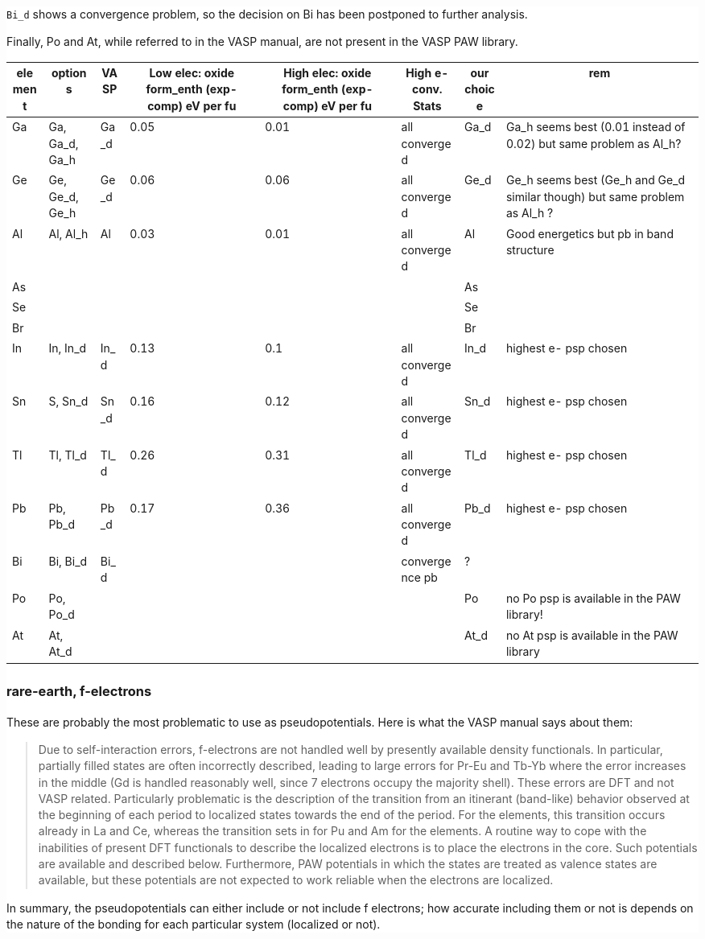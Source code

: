 `Bi_d` shows a convergence problem, so the decision on Bi has been postponed to further analysis.

Finally, Po and At, while referred to in the VASP manual, are not present in the VASP PAW library.

| element | options          | VASP  | Low elec: oxide form\_enth (exp-comp) eV per fu | High elec: oxide form\_enth (exp-comp) eV per fu | High e- conv. Stats | our choice | rem                                                                           |
| ------- | ---------------- | ----- | ----------------------------------------------- | ------------------------------------------------ | ------------------- | ---------- | ----------------------------------------------------------------------------- |
| Ga      | Ga, Ga\_d, Ga\_h | Ga\_d | 0.05                                            | 0.01                                             | all converged       | Ga\_d      | Ga\_h seems best (0.01 instead of 0.02) but same problem as Al\_h?            |
| Ge      | Ge, Ge\_d, Ge\_h | Ge\_d | 0.06                                            | 0.06                                             | all converged       | Ge\_d      | Ge\_h seems best (Ge\_h and Ge\_d similar though) but same problem as Al\_h ? |
| Al      | Al, Al\_h        | Al    | 0.03                                            | 0.01                                             | all converged       | Al         | Good energetics but pb in band structure                                      |
| As      |                  |       |                                                 |                                                  |                     | As         |                                                                               |
| Se      |                  |       |                                                 |                                                  |                     | Se         |                                                                               |
| Br      |                  |       |                                                 |                                                  |                     | Br         |                                                                               |
| In      | In, In\_d        | In\_d | 0.13                                            | 0.1                                              | all converged       | In\_d      | highest e- psp chosen                                                         |
| Sn      | S, Sn\_d         | Sn\_d | 0.16                                            | 0.12                                             | all converged       | Sn\_d      | highest e- psp chosen                                                         |
| Tl      | Tl, Tl\_d        | Tl\_d | 0.26                                            | 0.31                                             | all converged       | Tl\_d      | highest e- psp chosen                                                         |
| Pb      | Pb, Pb\_d        | Pb\_d | 0.17                                            | 0.36                                             | all converged       | Pb\_d      | highest e- psp chosen                                                         |
| Bi      | Bi, Bi\_d        | Bi\_d |                                                 |                                                  | convergence pb      | ?          |                                                                               |
| Po      | Po, Po\_d        |       |                                                 |                                                  |                     | Po         | no Po psp is available in the PAW library!                                    |
| At      | At, At\_d        |       |                                                 |                                                  |                     | At\_d      | no At psp is available in the PAW library                                     |

### rare-earth, f-electrons

These are probably the most problematic to use as pseudopotentials. Here is what the VASP manual says about them:

> Due to self-interaction errors, f-electrons are not handled well by presently available density functionals. In particular, partially filled states are often incorrectly described, leading to large errors for Pr-Eu and Tb-Yb where the error increases in the middle (Gd is handled reasonably well, since 7 electrons occupy the majority shell). These errors are DFT and not VASP related. Particularly problematic is the description of the transition from an itinerant (band-like) behavior observed at the beginning of each period to localized states towards the end of the period. For the elements, this transition occurs already in La and Ce, whereas the transition sets in for Pu and Am for the elements. A routine way to cope with the inabilities of present DFT functionals to describe the localized electrons is to place the electrons in the core. Such potentials are available and described below. Furthermore, PAW potentials in which the states are treated as valence states are available, but these potentials are not expected to work reliable when the electrons are localized.

In summary, the pseudopotentials can either include or not include f electrons; how accurate including them or not is depends on the nature of the bonding for each particular system (localized or not).
